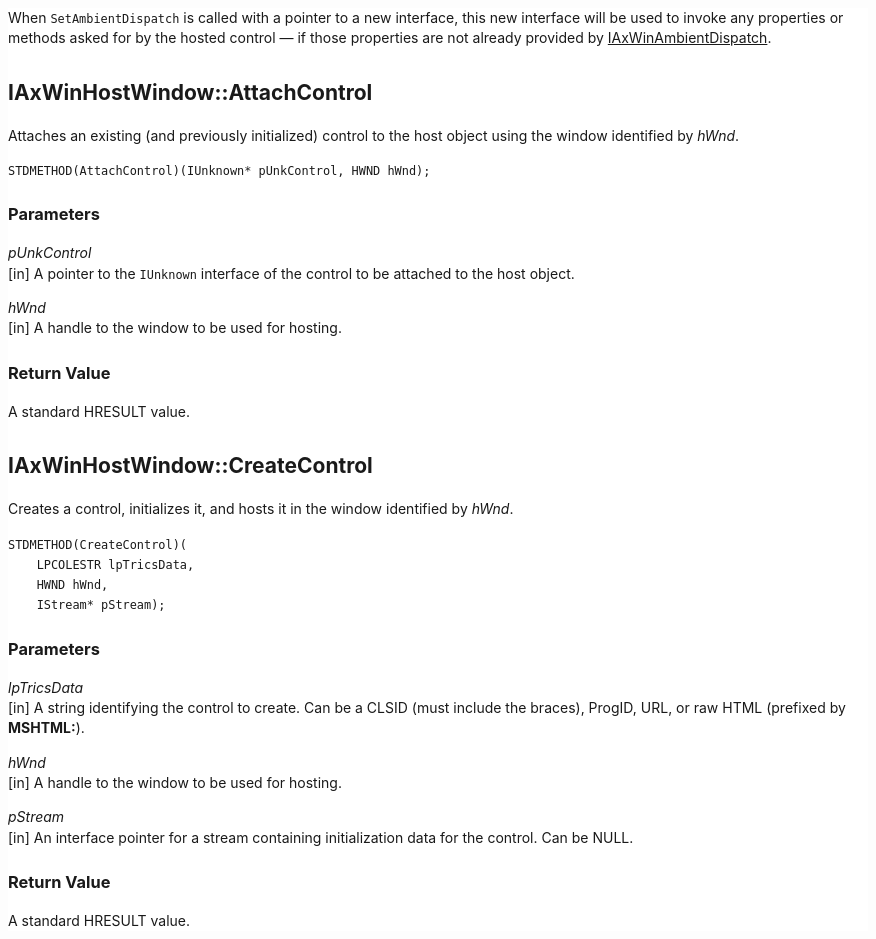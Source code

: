When `SetAmbientDispatch` is called with a pointer to a new interface, this new interface will be used to invoke any properties or methods asked for by the hosted control — if those properties are not already provided by [IAxWinAmbientDispatch](../../atl/reference/iaxwinambientdispatch-interface.md).

##  <a name="attachcontrol"></a>  IAxWinHostWindow::AttachControl

Attaches an existing (and previously initialized) control to the host object using the window identified by *hWnd*.

```
STDMETHOD(AttachControl)(IUnknown* pUnkControl, HWND hWnd);
```

### Parameters

*pUnkControl*<br/>
[in] A pointer to the `IUnknown` interface of the control to be attached to the host object.

*hWnd*<br/>
[in] A handle to the window to be used for hosting.

### Return Value

A standard HRESULT value.

##  <a name="createcontrol"></a>  IAxWinHostWindow::CreateControl

Creates a control, initializes it, and hosts it in the window identified by *hWnd*.

```
STDMETHOD(CreateControl)(
    LPCOLESTR lpTricsData,
    HWND hWnd,
    IStream* pStream);
```

### Parameters

*lpTricsData*<br/>
[in] A string identifying the control to create. Can be a CLSID (must include the braces), ProgID, URL, or raw HTML (prefixed by **MSHTML:**).

*hWnd*<br/>
[in] A handle to the window to be used for hosting.

*pStream*<br/>
[in] An interface pointer for a stream containing initialization data for the control. Can be NULL.

### Return Value

A standard HRESULT value.

